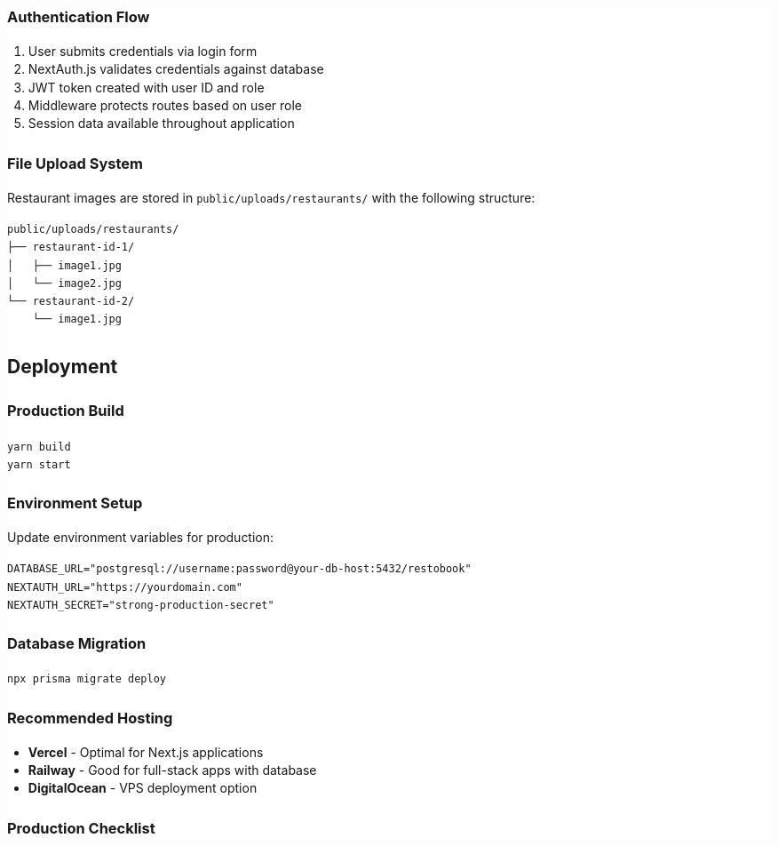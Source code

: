 ### Authentication Flow

1. User submits credentials via login form
2. NextAuth.js validates credentials against database
3. JWT token created with user ID and role
4. Middleware protects routes based on user role
5. Session data available throughout application

### File Upload System

Restaurant images are stored in `public/uploads/restaurants/` with the following structure:

```
public/uploads/restaurants/
├── restaurant-id-1/
│   ├── image1.jpg
│   └── image2.jpg
└── restaurant-id-2/
    └── image1.jpg
```

## Deployment

### Production Build

```bash
yarn build
yarn start
```

### Environment Setup

Update environment variables for production:

```env
DATABASE_URL="postgresql://username:password@your-db-host:5432/restobook"
NEXTAUTH_URL="https://yourdomain.com"
NEXTAUTH_SECRET="strong-production-secret"
```

### Database Migration

```bash
npx prisma migrate deploy
```

### Recommended Hosting

- **Vercel** - Optimal for Next.js applications
- **Railway** - Good for full-stack apps with database
- **DigitalOcean** - VPS deployment option

### Production Checklist
